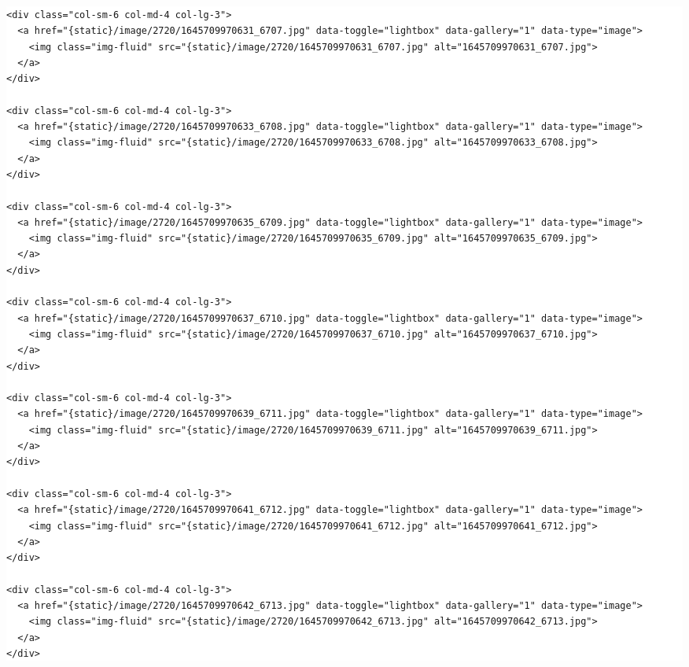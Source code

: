     <div class="col-sm-6 col-md-4 col-lg-3">
      <a href="{static}/image/2720/1645709970631_6707.jpg" data-toggle="lightbox" data-gallery="1" data-type="image">
        <img class="img-fluid" src="{static}/image/2720/1645709970631_6707.jpg" alt="1645709970631_6707.jpg">
      </a>
    </div>

    <div class="col-sm-6 col-md-4 col-lg-3">
      <a href="{static}/image/2720/1645709970633_6708.jpg" data-toggle="lightbox" data-gallery="1" data-type="image">
        <img class="img-fluid" src="{static}/image/2720/1645709970633_6708.jpg" alt="1645709970633_6708.jpg">
      </a>
    </div>

    <div class="col-sm-6 col-md-4 col-lg-3">
      <a href="{static}/image/2720/1645709970635_6709.jpg" data-toggle="lightbox" data-gallery="1" data-type="image">
        <img class="img-fluid" src="{static}/image/2720/1645709970635_6709.jpg" alt="1645709970635_6709.jpg">
      </a>
    </div>

    <div class="col-sm-6 col-md-4 col-lg-3">
      <a href="{static}/image/2720/1645709970637_6710.jpg" data-toggle="lightbox" data-gallery="1" data-type="image">
        <img class="img-fluid" src="{static}/image/2720/1645709970637_6710.jpg" alt="1645709970637_6710.jpg">
      </a>
    </div>

    <div class="col-sm-6 col-md-4 col-lg-3">
      <a href="{static}/image/2720/1645709970639_6711.jpg" data-toggle="lightbox" data-gallery="1" data-type="image">
        <img class="img-fluid" src="{static}/image/2720/1645709970639_6711.jpg" alt="1645709970639_6711.jpg">
      </a>
    </div>

    <div class="col-sm-6 col-md-4 col-lg-3">
      <a href="{static}/image/2720/1645709970641_6712.jpg" data-toggle="lightbox" data-gallery="1" data-type="image">
        <img class="img-fluid" src="{static}/image/2720/1645709970641_6712.jpg" alt="1645709970641_6712.jpg">
      </a>
    </div>

    <div class="col-sm-6 col-md-4 col-lg-3">
      <a href="{static}/image/2720/1645709970642_6713.jpg" data-toggle="lightbox" data-gallery="1" data-type="image">
        <img class="img-fluid" src="{static}/image/2720/1645709970642_6713.jpg" alt="1645709970642_6713.jpg">
      </a>
    </div>

  </div>
</div>
